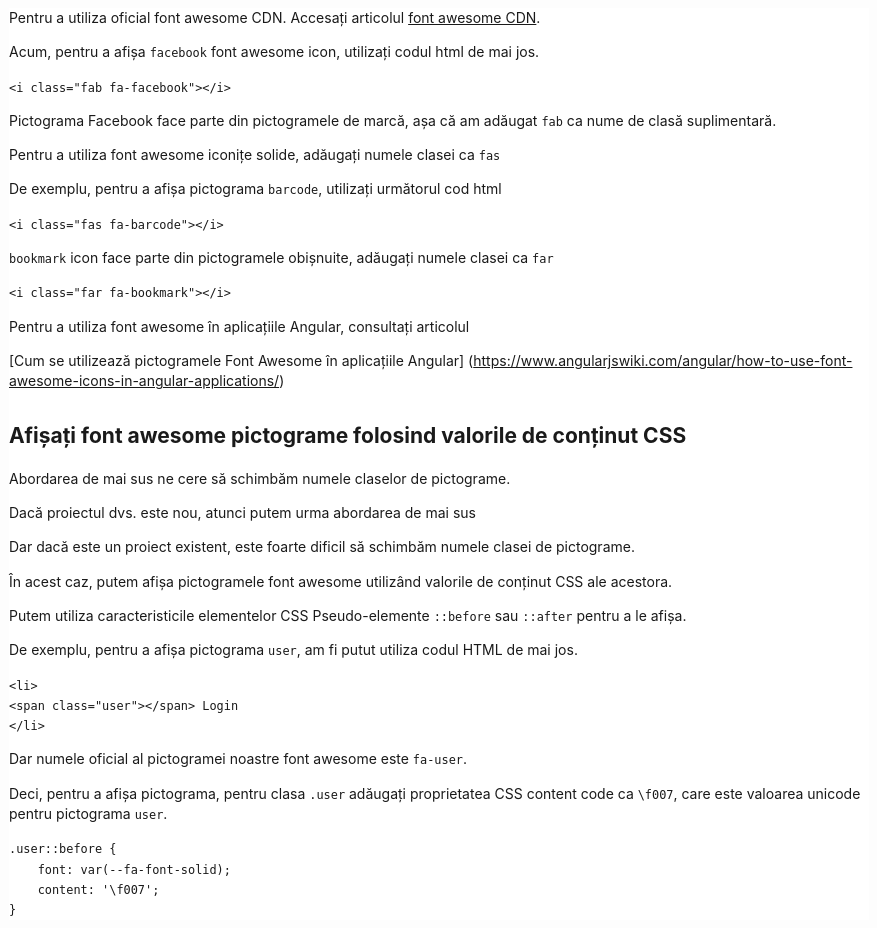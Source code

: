 Pentru a utiliza oficial font awesome CDN. Accesați articolul [font awesome CDN](/fontawesome/cdn).

Acum, pentru a afișa `facebook` font awesome icon, utilizați codul html de mai jos.

```
<i class="fab fa-facebook"></i>
```
Pictograma Facebook face parte din pictogramele de marcă, așa că am adăugat `fab` ca nume de clasă suplimentară.

Pentru a utiliza font awesome iconițe solide, adăugați numele clasei ca `fas`

De exemplu, pentru a afișa pictograma `barcode`, utilizați următorul cod html

```
<i class="fas fa-barcode"></i>
```
`bookmark` icon face parte din pictogramele obișnuite, adăugați numele clasei ca `far`

```
<i class="far fa-bookmark"></i>
```

Pentru a utiliza font awesome în aplicațiile Angular, consultați articolul

[Cum se utilizează pictogramele Font Awesome în aplicațiile Angular]
(https://www.angularjswiki.com/angular/how-to-use-font-awesome-icons-in-angular-applications/)

## Afișați font awesome pictograme folosind valorile de conținut CSS

Abordarea de mai sus ne cere să schimbăm numele claselor de pictograme.

Dacă proiectul dvs. este nou, atunci putem urma abordarea de mai sus 

Dar dacă este un proiect existent, este foarte dificil să schimbăm numele clasei de pictograme.

În acest caz, putem afișa pictogramele font awesome utilizând valorile de conținut CSS ale acestora.

Putem utiliza caracteristicile elementelor CSS Pseudo-elemente `::before` sau `::after` pentru a le afișa.

De exemplu, pentru a afișa pictograma `user`, am fi putut utiliza codul HTML de mai jos.

```
<li>
<span class="user"></span> Login
</li>
``` 

Dar numele oficial al pictogramei noastre font awesome este `fa-user`.

Deci, pentru a afișa pictograma, pentru clasa `.user` adăugați proprietatea CSS content code ca `\f007`, care este valoarea unicode pentru pictograma `user`.

```
.user::before {
    font: var(--fa-font-solid);
    content: '\f007';
}
```
